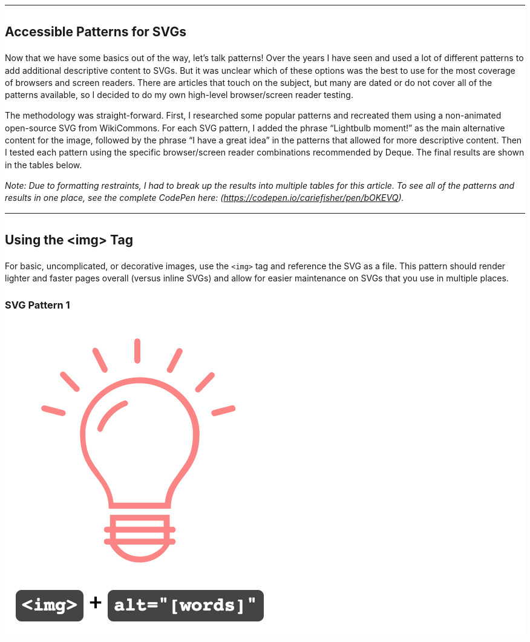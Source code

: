 <hr>

<h2>Accessible Patterns for SVGs</h2><p>Now that we have some basics out of the way, let’s talk patterns! Over the years I have seen and used a lot of different patterns to add additional descriptive content to SVGs. But it was unclear which of these options was the best to use for the most coverage of browsers and screen readers. There are articles that touch on the subject, but many are dated or do not cover all of the patterns available, so I decided to do my own high-level browser/screen reader testing.</p><p>The methodology was straight-forward. First, I researched some popular patterns and recreated them using a non-animated open-source SVG from WikiCommons. For each SVG pattern, I added the phrase “Lightbulb moment!” as the main alternative content for the image, followed by the phrase “I have a great idea” in the patterns that allowed for more descriptive content. Then I tested each pattern using the&nbsp;specific browser/screen reader combinations recommended by Deque. The final results are shown in the tables below.</p><p><em>Note: Due to formatting restraints, I had to break up the results into multiple tables for this article. To see all of the patterns and results in one place, see the complete CodePen here: (<a href="https://codepen.io/cariefisher/pen/bOKEVQ" target="_blank" rel="noopener noreferrer">https://codepen.io/cariefisher/pen/bOKEVQ</a>).</em></p>

<hr>

<h2>Using the &lt;img&gt; Tag</h2><p>For basic, uncomplicated, or decorative images, use the <code>&lt;img&gt;</code> tag and reference the SVG as a file. This pattern should render lighter and faster pages overall (versus inline SVGs) and allow for easier maintenance on SVGs that you use in multiple places.</p>

<h3>SVG Pattern 1</h3>
<div class="kg-card kg-image-card kg-width-medium">

![a11y-svg](./pattern1.png)
